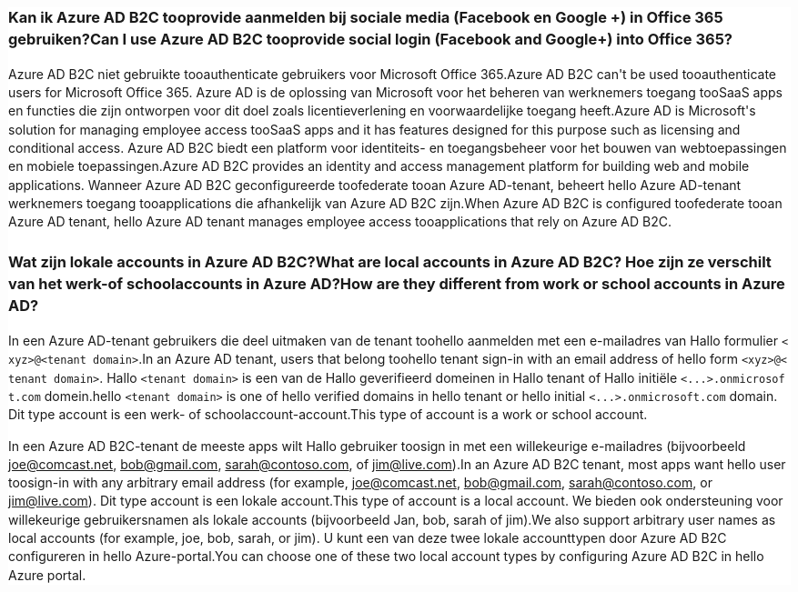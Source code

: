 ### <a name="can-i-use-azure-ad-b2c-tooprovide-social-login-facebook-and-google-into-office-365"></a><span data-ttu-id="a1517-111">Kan ik Azure AD B2C tooprovide aanmelden bij sociale media (Facebook en Google +) in Office 365 gebruiken?</span><span class="sxs-lookup"><span data-stu-id="a1517-111">Can I use Azure AD B2C tooprovide social login (Facebook and Google+) into Office 365?</span></span>
<span data-ttu-id="a1517-112">Azure AD B2C niet gebruikte tooauthenticate gebruikers voor Microsoft Office 365.</span><span class="sxs-lookup"><span data-stu-id="a1517-112">Azure AD B2C can't be used tooauthenticate users for Microsoft Office 365.</span></span>  <span data-ttu-id="a1517-113">Azure AD is de oplossing van Microsoft voor het beheren van werknemers toegang tooSaaS apps en functies die zijn ontworpen voor dit doel zoals licentieverlening en voorwaardelijke toegang heeft.</span><span class="sxs-lookup"><span data-stu-id="a1517-113">Azure AD is Microsoft's solution for managing employee access tooSaaS apps and it has features designed for this purpose such as licensing and conditional access.</span></span>  <span data-ttu-id="a1517-114">Azure AD B2C biedt een platform voor identiteits- en toegangsbeheer voor het bouwen van webtoepassingen en mobiele toepassingen.</span><span class="sxs-lookup"><span data-stu-id="a1517-114">Azure AD B2C provides an identity and access management platform for building web and mobile applications.</span></span>  <span data-ttu-id="a1517-115">Wanneer Azure AD B2C geconfigureerde toofederate tooan Azure AD-tenant, beheert hello Azure AD-tenant werknemers toegang tooapplications die afhankelijk van Azure AD B2C zijn.</span><span class="sxs-lookup"><span data-stu-id="a1517-115">When Azure AD B2C is configured toofederate tooan Azure AD tenant, hello Azure AD tenant manages employee access tooapplications that rely on Azure AD B2C.</span></span>

### <a name="what-are-local-accounts-in-azure-ad-b2c-how-are-they-different-from-work-or-school-accounts-in-azure-ad"></a><span data-ttu-id="a1517-116">Wat zijn lokale accounts in Azure AD B2C?</span><span class="sxs-lookup"><span data-stu-id="a1517-116">What are local accounts in Azure AD B2C?</span></span> <span data-ttu-id="a1517-117">Hoe zijn ze verschilt van het werk-of schoolaccounts in Azure AD?</span><span class="sxs-lookup"><span data-stu-id="a1517-117">How are they different from work or school accounts in Azure AD?</span></span>
<span data-ttu-id="a1517-118">In een Azure AD-tenant gebruikers die deel uitmaken van de tenant toohello aanmelden met een e-mailadres van Hallo formulier `<xyz>@<tenant domain>`.</span><span class="sxs-lookup"><span data-stu-id="a1517-118">In an Azure AD tenant, users that belong toohello tenant sign-in with an email address of hello form `<xyz>@<tenant domain>`.</span></span>  <span data-ttu-id="a1517-119">Hallo `<tenant domain>` is een van de Hallo geverifieerd domeinen in Hallo tenant of Hallo initiële `<...>.onmicrosoft.com` domein.</span><span class="sxs-lookup"><span data-stu-id="a1517-119">hello `<tenant domain>` is one of hello verified domains in hello tenant or hello initial `<...>.onmicrosoft.com` domain.</span></span> <span data-ttu-id="a1517-120">Dit type account is een werk- of schoolaccount-account.</span><span class="sxs-lookup"><span data-stu-id="a1517-120">This type of account is a work or school account.</span></span>

<span data-ttu-id="a1517-121">In een Azure AD B2C-tenant de meeste apps wilt Hallo gebruiker toosign in met een willekeurige e-mailadres (bijvoorbeeld joe@comcast.net, bob@gmail.com, sarah@contoso.com, of jim@live.com).</span><span class="sxs-lookup"><span data-stu-id="a1517-121">In an Azure AD B2C tenant, most apps want hello user toosign-in with any arbitrary email address (for example, joe@comcast.net, bob@gmail.com, sarah@contoso.com, or jim@live.com).</span></span> <span data-ttu-id="a1517-122">Dit type account is een lokale account.</span><span class="sxs-lookup"><span data-stu-id="a1517-122">This type of account is a local account.</span></span>  <span data-ttu-id="a1517-123">We bieden ook ondersteuning voor willekeurige gebruikersnamen als lokale accounts (bijvoorbeeld Jan, bob, sarah of jim).</span><span class="sxs-lookup"><span data-stu-id="a1517-123">We also support arbitrary user names as local accounts (for example, joe, bob, sarah, or jim).</span></span> <span data-ttu-id="a1517-124">U kunt een van deze twee lokale accounttypen door Azure AD B2C configureren in hello Azure-portal.</span><span class="sxs-lookup"><span data-stu-id="a1517-124">You can choose one of these two local account types by configuring Azure AD B2C in hello Azure portal.</span></span>
